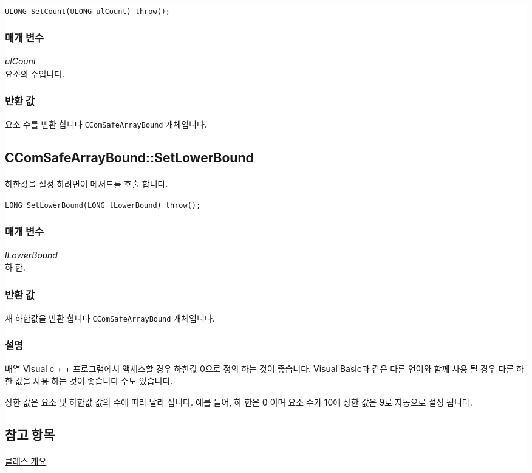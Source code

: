 ```
ULONG SetCount(ULONG ulCount) throw();
```  
  
### <a name="parameters"></a>매개 변수  
 *ulCount*  
 요소의 수입니다.  
  
### <a name="return-value"></a>반환 값  
 요소 수를 반환 합니다 `CComSafeArrayBound` 개체입니다.  
  
##  <a name="setlowerbound"></a>  CComSafeArrayBound::SetLowerBound  
 하한값을 설정 하려면이 메서드를 호출 합니다.  
  
```
LONG SetLowerBound(LONG lLowerBound) throw();
```  
  
### <a name="parameters"></a>매개 변수  
 *lLowerBound*  
 하 한.  
  
### <a name="return-value"></a>반환 값  
 새 하한값을 반환 합니다 `CComSafeArrayBound` 개체입니다.  
  
### <a name="remarks"></a>설명  
 배열 Visual c + + 프로그램에서 액세스할 경우 하한값 0으로 정의 하는 것이 좋습니다. Visual Basic과 같은 다른 언어와 함께 사용 될 경우 다른 하 한 값을 사용 하는 것이 좋습니다 수도 있습니다.  
  
 상한 값은 요소 및 하한값 값의 수에 따라 달라 집니다. 예를 들어, 하 한은 0 이며 요소 수가 10에 상한 값은 9로 자동으로 설정 됩니다.  
  
## <a name="see-also"></a>참고 항목  
 [클래스 개요](../../atl/atl-class-overview.md)
